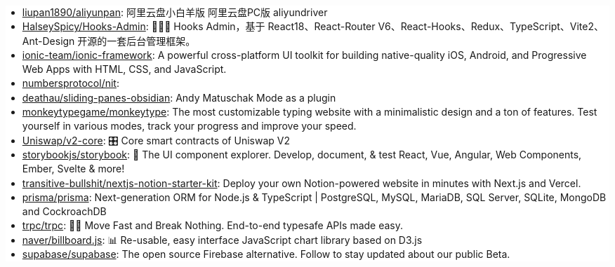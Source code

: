 * [liupan1890/aliyunpan](https://github.com/liupan1890/aliyunpan): 阿里云盘小白羊版 阿里云盘PC版 aliyundriver
* [HalseySpicy/Hooks-Admin](https://github.com/HalseySpicy/Hooks-Admin): 🚀🚀🚀 Hooks Admin，基于 React18、React-Router V6、React-Hooks、Redux、TypeScript、Vite2、Ant-Design 开源的一套后台管理框架。
* [ionic-team/ionic-framework](https://github.com/ionic-team/ionic-framework): A powerful cross-platform UI toolkit for building native-quality iOS, Android, and Progressive Web Apps with HTML, CSS, and JavaScript.
* [numbersprotocol/nit](https://github.com/numbersprotocol/nit): 
* [deathau/sliding-panes-obsidian](https://github.com/deathau/sliding-panes-obsidian): Andy Matuschak Mode as a plugin
* [monkeytypegame/monkeytype](https://github.com/monkeytypegame/monkeytype): The most customizable typing website with a minimalistic design and a ton of features. Test yourself in various modes, track your progress and improve your speed.
* [Uniswap/v2-core](https://github.com/Uniswap/v2-core): 🎛 Core smart contracts of Uniswap V2
* [storybookjs/storybook](https://github.com/storybookjs/storybook): 📓 The UI component explorer. Develop, document, & test React, Vue, Angular, Web Components, Ember, Svelte & more!
* [transitive-bullshit/nextjs-notion-starter-kit](https://github.com/transitive-bullshit/nextjs-notion-starter-kit): Deploy your own Notion-powered website in minutes with Next.js and Vercel.
* [prisma/prisma](https://github.com/prisma/prisma): Next-generation ORM for Node.js & TypeScript | PostgreSQL, MySQL, MariaDB, SQL Server, SQLite, MongoDB and CockroachDB
* [trpc/trpc](https://github.com/trpc/trpc): 🧙‍♀️ Move Fast and Break Nothing. End-to-end typesafe APIs made easy.
* [naver/billboard.js](https://github.com/naver/billboard.js): 📊 Re-usable, easy interface JavaScript chart library based on D3.js
* [supabase/supabase](https://github.com/supabase/supabase): The open source Firebase alternative. Follow to stay updated about our public Beta.
